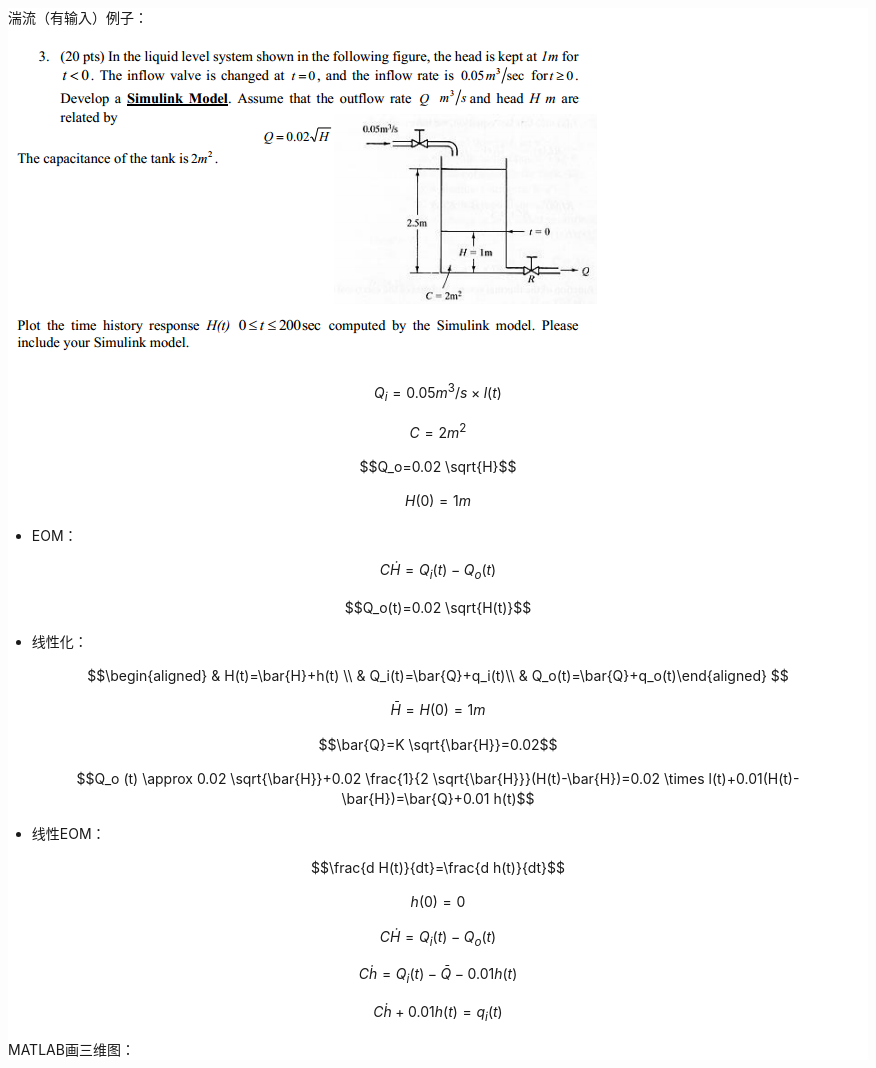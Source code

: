湍流（有输入）例子：

![a207f25f87dce7bb0a2e486c87a3c696.png](../_resources/a207f25f87dce7bb0a2e486c87a3c696.png)

$$Q_i=0.05 m^3/s \times l(t)$$

$$C=2 m^2$$

$$Q_o=0.02 \sqrt{H}$$

$$H(0)=1m$$

- EOM：

$$C \dot{H}=Q_i(t)-Q_o(t)$$

$$Q_o(t)=0.02 \sqrt{H(t)}$$

- 线性化：

$$\begin{aligned} & H(t)=\bar{H}+h(t) \\ & Q_i(t)=\bar{Q}+q_i(t)\\ & Q_o(t)=\bar{Q}+q_o(t)\end{aligned} $$

$$\bar{H}=H(0)=1m$$

$$\bar{Q}=K \sqrt{\bar{H}}=0.02$$

$$Q_o (t) \approx 0.02 \sqrt{\bar{H}}+0.02 \frac{1}{2 \sqrt{\bar{H}}}(H(t)-\bar{H})=0.02 \times l(t)+0.01(H(t)-\bar{H})=\bar{Q}+0.01 h(t)$$

- 线性EOM：

$$\frac{d H(t)}{dt}=\frac{d h(t)}{dt}$$

$$h(0)=0$$

$$C \dot{H}=Q_i(t)-Q_o(t)$$

$$C \dot{h}=Q_i(t)-\bar{Q}-0.01 h(t)$$

$$C \dot{h}+0.01 h(t)=q_i(t)$$

MATLAB画三维图：
